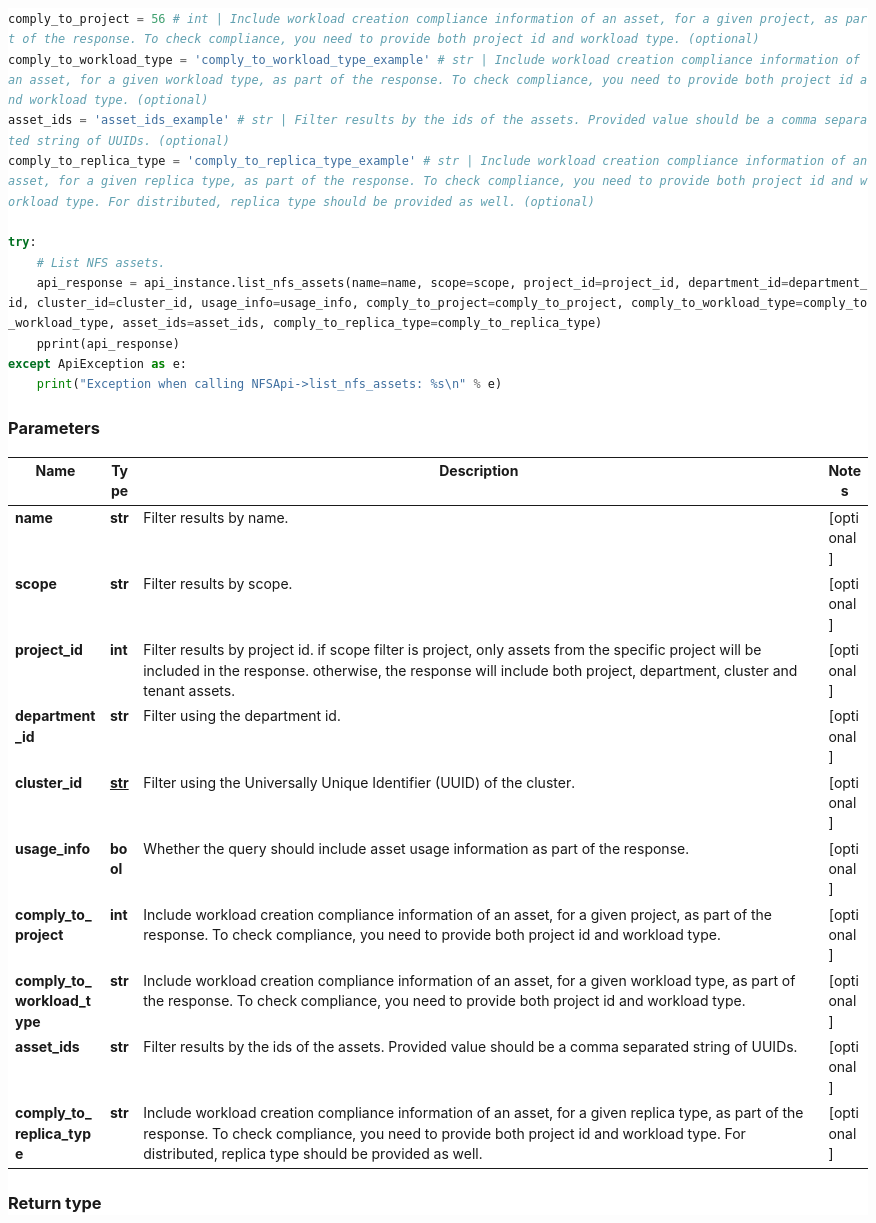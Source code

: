 ```python
comply_to_project = 56 # int | Include workload creation compliance information of an asset, for a given project, as part of the response. To check compliance, you need to provide both project id and workload type. (optional)
comply_to_workload_type = 'comply_to_workload_type_example' # str | Include workload creation compliance information of an asset, for a given workload type, as part of the response. To check compliance, you need to provide both project id and workload type. (optional)
asset_ids = 'asset_ids_example' # str | Filter results by the ids of the assets. Provided value should be a comma separated string of UUIDs. (optional)
comply_to_replica_type = 'comply_to_replica_type_example' # str | Include workload creation compliance information of an asset, for a given replica type, as part of the response. To check compliance, you need to provide both project id and workload type. For distributed, replica type should be provided as well. (optional)

try:
    # List NFS assets.
    api_response = api_instance.list_nfs_assets(name=name, scope=scope, project_id=project_id, department_id=department_id, cluster_id=cluster_id, usage_info=usage_info, comply_to_project=comply_to_project, comply_to_workload_type=comply_to_workload_type, asset_ids=asset_ids, comply_to_replica_type=comply_to_replica_type)
    pprint(api_response)
except ApiException as e:
    print("Exception when calling NFSApi->list_nfs_assets: %s\n" % e)
```

### Parameters

Name | Type | Description  | Notes
------------- | ------------- | ------------- | -------------
 **name** | **str**| Filter results by name. | [optional] 
 **scope** | **str**| Filter results by scope. | [optional] 
 **project_id** | **int**| Filter results by project id. if scope filter is project, only assets from the specific project will be included in the response. otherwise, the response will include both project, department, cluster and tenant assets. | [optional] 
 **department_id** | **str**| Filter using the department id. | [optional] 
 **cluster_id** | [**str**](.md)| Filter using the Universally Unique Identifier (UUID) of the cluster. | [optional] 
 **usage_info** | **bool**| Whether the query should include asset usage information as part of the response. | [optional] 
 **comply_to_project** | **int**| Include workload creation compliance information of an asset, for a given project, as part of the response. To check compliance, you need to provide both project id and workload type. | [optional] 
 **comply_to_workload_type** | **str**| Include workload creation compliance information of an asset, for a given workload type, as part of the response. To check compliance, you need to provide both project id and workload type. | [optional] 
 **asset_ids** | **str**| Filter results by the ids of the assets. Provided value should be a comma separated string of UUIDs. | [optional] 
 **comply_to_replica_type** | **str**| Include workload creation compliance information of an asset, for a given replica type, as part of the response. To check compliance, you need to provide both project id and workload type. For distributed, replica type should be provided as well. | [optional] 

### Return type
